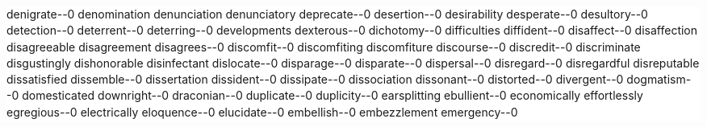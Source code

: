 denigrate--0
denomination
denunciation
denunciatory
deprecate--0
desertion--0
desirability
desperate--0
desultory--0
detection--0
deterrent--0
deterring--0
developments
dexterous--0
dichotomy--0
difficulties
diffident--0
disaffect--0
disaffection
disagreeable
disagreement
disagrees--0
discomfit--0
discomfiting
discomfiture
discourse--0
discredit--0
discriminate
disgustingly
dishonorable
disinfectant
dislocate--0
disparage--0
disparate--0
dispersal--0
disregard--0
disregardful
disreputable
dissatisfied
dissemble--0
dissertation
dissident--0
dissipate--0
dissociation
dissonant--0
distorted--0
divergent--0
dogmatism--0
domesticated
downright--0
draconian--0
duplicate--0
duplicity--0
earsplitting
ebullient--0
economically
effortlessly
egregious--0
electrically
eloquence--0
elucidate--0
embellish--0
embezzlement
emergency--0